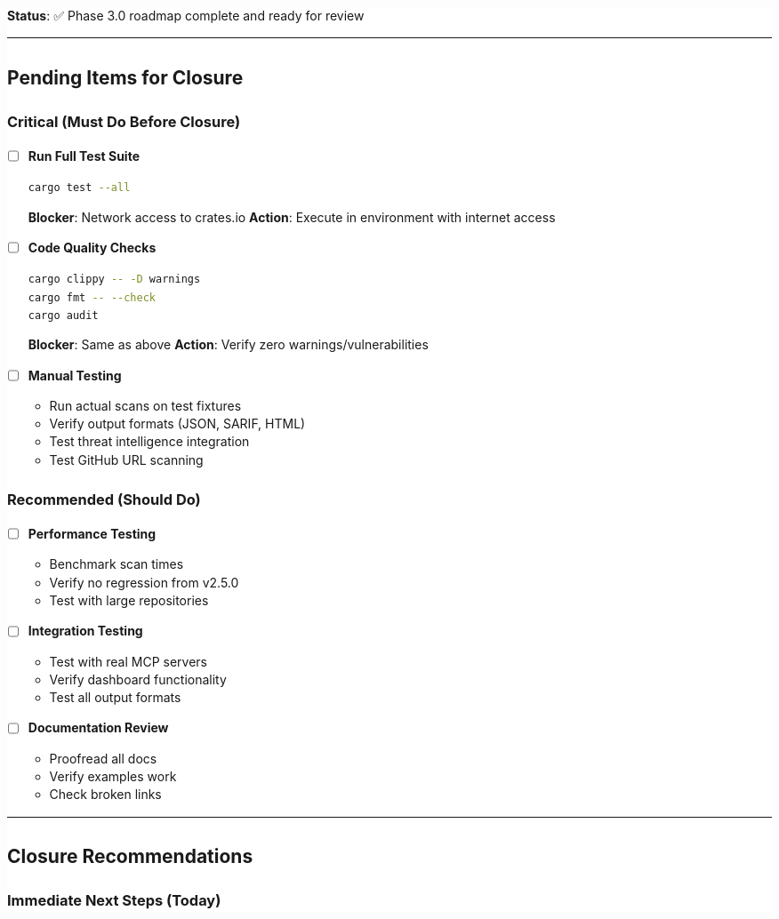 **Status**: ✅ Phase 3.0 roadmap complete and ready for review

---

## Pending Items for Closure

### Critical (Must Do Before Closure)

- [ ] **Run Full Test Suite**
  ```bash
  cargo test --all
  ```
  **Blocker**: Network access to crates.io
  **Action**: Execute in environment with internet access

- [ ] **Code Quality Checks**
  ```bash
  cargo clippy -- -D warnings
  cargo fmt -- --check
  cargo audit
  ```
  **Blocker**: Same as above
  **Action**: Verify zero warnings/vulnerabilities

- [ ] **Manual Testing**
  - Run actual scans on test fixtures
  - Verify output formats (JSON, SARIF, HTML)
  - Test threat intelligence integration
  - Test GitHub URL scanning

### Recommended (Should Do)

- [ ] **Performance Testing**
  - Benchmark scan times
  - Verify no regression from v2.5.0
  - Test with large repositories

- [ ] **Integration Testing**
  - Test with real MCP servers
  - Verify dashboard functionality
  - Test all output formats

- [ ] **Documentation Review**
  - Proofread all docs
  - Verify examples work
  - Check broken links

---

## Closure Recommendations

### Immediate Next Steps (Today)
